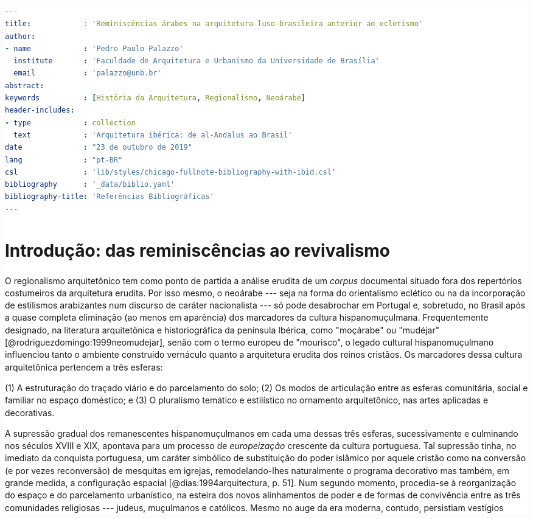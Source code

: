 ```yaml
---
title:            : 'Reminiscências árabes na arquitetura luso-brasileira anterior ao ecletismo'
author:
- name            : 'Pedro Paulo Palazzo'
  institute       : 'Faculdade de Arquitetura e Urbanismo da Universidade de Brasília'
  email           : 'palazzo@unb.br'
abstract: 
keywords          : [História da Arquitetura, Regionalismo, Neoárabe]
header-includes:
- type            : collection
  text            : 'Arquitetura ibérica: de al-Andalus ao Brasil'
date              : "23 de outubro de 2019"
lang              : "pt-BR"
csl               : 'lib/styles/chicago-fullnote-bibliography-with-ibid.csl'
bibliography      : '_data/biblio.yaml'
bibliography-title: 'Referências Bibliográficas'
---
```


Introdução: das reminiscências ao revivalismo
=============================================

O regionalismo arquitetônico tem como ponto de partida a
análise erudita de um *corpus* documental situado fora dos
repertórios costumeiros da arquitetura erudita.
Por isso mesmo, o neoárabe --- seja na forma do orientalismo
eclético ou na da incorporação de estilismos arabizantes num
discurso de caráter nacionalista --- só pode desabrochar em
Portugal e, sobretudo, no Brasil após a quase completa
eliminação (ao menos em aparência) dos marcadores da cultura
hispanomuçulmana.
Frequentemente designado, na literatura arquitetônica
e historiográfica da península Ibérica, como "moçárabe" ou
"mudéjar" [@rodriguezdomingo:1999neomudejar],
senão com o termo europeu de "mourisco", o legado
cultural hispanomuçulmano influenciou tanto o ambiente
construído vernáculo quanto a arquitetura erudita dos
reinos cristãos.
Os marcadores dessa cultura arquitetônica pertencem a três
esferas:

(1) A estruturação do traçado viário e do parcelamento do
    solo;
(2) Os modos de articulação entre as esferas comunitária,
    social e familiar no espaço doméstico; e
(3) O pluralismo temático e estilístico no ornamento
    arquitetônico, nas artes aplicadas e decorativas.

A supressão gradual dos remanescentes hispanomuçulmanos em
cada uma dessas três esferas, sucessivamente e culminando
nos séculos XVIII e XIX, apontava para um processo de
*europeização* crescente da cultura portuguesa.
Tal supressão tinha, no imediato da conquista portuguesa,
um caráter simbólico de substituição do poder islâmico por
aquele cristão como na conversão (e por vezes reconversão)
de mesquitas em igrejas, remodelando-lhes naturalmente
o programa decorativo mas também, em grande medida,
a configuração espacial [@dias:1994arquitectura, p. 51].
Num segundo momento, procedia-se à reorganização do espaço
e do parcelamento urbanístico, na esteira dos novos
alinhamentos de poder e de formas de convivência entre as
três comunidades religiosas --- judeus, muçulmanos
e católicos.
Mesmo no auge da era moderna, contudo, persistiam vestígios

[^almedina]: A terminologia urbanística de al-Ândalus
[^judiarias]: Ao contrário do ocorrido com a imediata
[^valeria]: Para uma discussão do livro de Debret versando
[^antimosarabismo]: Dentre eles, Oliveira Martins, cujo
[^revivalasturiano]: Paulo Almeida Fernandes considerou
[^einfuehlung]: @wolfflin:1948kunstgeschichtliche. A adesão
[^citdebret1839_3_6]: "[...] des détails d'un style plus
